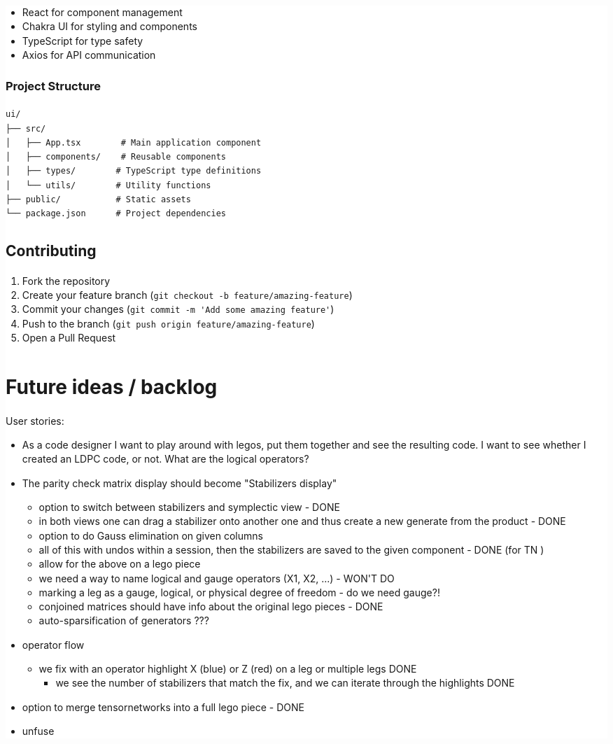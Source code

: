- React for component management
- Chakra UI for styling and components
- TypeScript for type safety
- Axios for API communication

### Project Structure

```
ui/
├── src/
│   ├── App.tsx        # Main application component
│   ├── components/    # Reusable components
│   ├── types/        # TypeScript type definitions
│   └── utils/        # Utility functions
├── public/           # Static assets
└── package.json      # Project dependencies
```

## Contributing

1. Fork the repository
2. Create your feature branch (`git checkout -b feature/amazing-feature`)
3. Commit your changes (`git commit -m 'Add some amazing feature'`)
4. Push to the branch (`git push origin feature/amazing-feature`)
5. Open a Pull Request

# Future ideas / backlog

User stories:

- As a code designer I want to play around with legos, put them together and see the resulting code. I want to see whether I created an LDPC code, or not. What are the logical operators?

- The parity check matrix display should become "Stabilizers display"
  - option to switch between stabilizers and symplectic view - DONE
  - in both views one can drag a stabilizer onto another one and thus create a new generate from the product - DONE
  - option to do Gauss elimination on given columns
  - all of this with undos within a session, then the stabilizers are saved to the given component - DONE (for TN )
  - allow for the above on a lego piece
  - we need a way to name logical and gauge operators (X1, X2, ...) - WON'T DO
  - marking a leg as a gauge, logical, or physical degree of freedom - do we need gauge?!
  - conjoined matrices should have info about the original lego pieces - DONE
  - auto-sparsification of generators ???
- operator flow
  - we fix with an operator highlight X (blue) or Z (red) on a leg or multiple legs DONE
    - we see the number of stabilizers that match the fix, and we can iterate through the highlights DONE
- option to merge tensornetworks into a full lego piece - DONE
- unfuse
